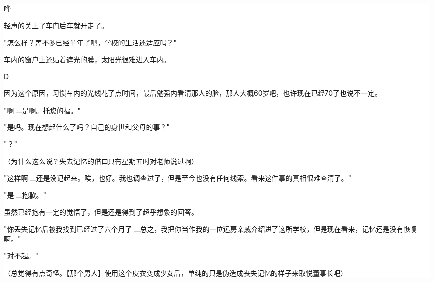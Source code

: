 
哗



轻声的关上了车门后车就开走了。



"怎么样？差不多已经半年了吧，学校的生活还适应吗？"





车内的窗户上还贴着遮光的膜，太阳光很难进入车内。



D 



因为这个原因，习惯车内的光线花了点时间，最后勉强内看清那人的脸，那人大概60岁吧，也许现在已经70了也说不一定。





"啊 ...是啊。托您的福。"





"是吗。现在想起什么了吗？自己的身世和父母的事？"



"？"





（为什么这么说？失去记忆的借口只有星期五时对老师说过啊）



"这样啊 ...还是没记起来。唉，也好。我也调查过了，但是至今也没有任何线索。看来这件事的真相很难查清了。"





"是 ...抱歉。"



虽然已经抱有一定的觉悟了，但是还是得到了超乎想象的回答。





"你丢失记忆后被我找到已经过了六个月了 ...总之，我把你当作我的一位远房亲戚介绍进了这所学校，但是现在看来，记忆还是没有恢复啊。"



"对不起。"



（总觉得有点奇怪。【那个男人】使用这个皮衣变成少女后，单纯的只是伪造成丧失记忆的样子来取悦董事长吧）




